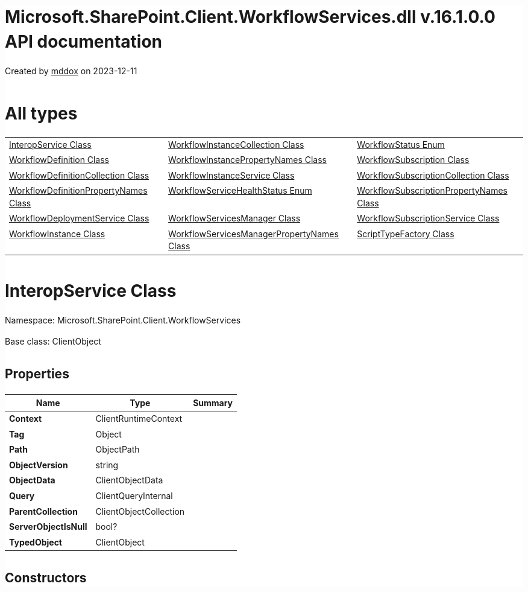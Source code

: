 # Microsoft.SharePoint.Client.WorkflowServices.dll v.16.1.0.0 API documentation

Created by 
[mddox](https://github.com/loxsmoke/mddox) on 2023-12-11

# All types

|   |   |   |
|---|---|---|
| [InteropService Class](#interopservice-class) | [WorkflowInstanceCollection Class](#workflowinstancecollection-class) | [WorkflowStatus Enum](#workflowstatus-enum) |
| [WorkflowDefinition Class](#workflowdefinition-class) | [WorkflowInstancePropertyNames Class](#workflowinstancepropertynames-class) | [WorkflowSubscription Class](#workflowsubscription-class) |
| [WorkflowDefinitionCollection Class](#workflowdefinitioncollection-class) | [WorkflowInstanceService Class](#workflowinstanceservice-class) | [WorkflowSubscriptionCollection Class](#workflowsubscriptioncollection-class) |
| [WorkflowDefinitionPropertyNames Class](#workflowdefinitionpropertynames-class) | [WorkflowServiceHealthStatus Enum](#workflowservicehealthstatus-enum) | [WorkflowSubscriptionPropertyNames Class](#workflowsubscriptionpropertynames-class) |
| [WorkflowDeploymentService Class](#workflowdeploymentservice-class) | [WorkflowServicesManager Class](#workflowservicesmanager-class) | [WorkflowSubscriptionService Class](#workflowsubscriptionservice-class) |
| [WorkflowInstance Class](#workflowinstance-class) | [WorkflowServicesManagerPropertyNames Class](#workflowservicesmanagerpropertynames-class) | [ScriptTypeFactory Class](#scripttypefactory-class) |
# InteropService Class

Namespace: Microsoft.SharePoint.Client.WorkflowServices

Base class: ClientObject


## Properties

| Name | Type | Summary |
|---|---|---|
| **Context** | ClientRuntimeContext |  |
| **Tag** | Object |  |
| **Path** | ObjectPath |  |
| **ObjectVersion** | string |  |
| **ObjectData** | ClientObjectData |  |
| **Query** | ClientQueryInternal |  |
| **ParentCollection** | ClientObjectCollection |  |
| **ServerObjectIsNull** | bool? |  |
| **TypedObject** | ClientObject |  |
## Constructors
